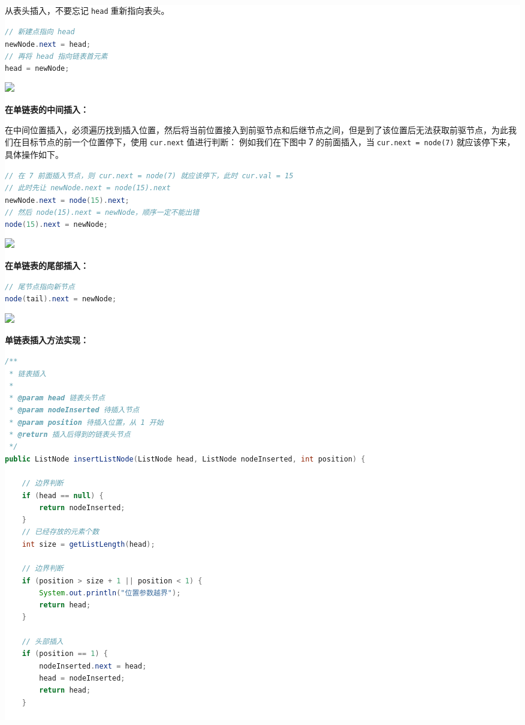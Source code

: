 从表头插入，不要忘记 `head` 重新指向表头。

```java
// 新建点指向 head
newNode.next = head;
// 再将 head 指向链表首元素
head = newNode;
```

![](https://cyan-images.oss-cn-shanghai.aliyuncs.com/images/algorithm-20230213-127.png)

**在单链表的中间插入：**

在中间位置插入，必须遍历找到插入位置，然后将当前位置接入到前驱节点和后继节点之间，但是到了该位置后无法获取前驱节点，为此我们在目标节点的前一个位置停下，使用 `cur.next` 值进行判断： 
例如我们在下图中 7 的前面插入，当 `cur.next = node(7)` 就应该停下来，具体操作如下。

```java
// 在 7 前面插入节点，则 cur.next = node(7) 就应该停下，此时 cur.val = 15
// 此时先让 newNode.next = node(15).next
newNode.next = node(15).next;
// 然后 node(15).next = newNode，顺序一定不能出错
node(15).next = newNode;
```

![](https://cyan-images.oss-cn-shanghai.aliyuncs.com/images/algorithm-20230213-128.png)

**在单链表的尾部插入：**

```java
// 尾节点指向新节点
node(tail).next = newNode;
```

![](https://cyan-images.oss-cn-shanghai.aliyuncs.com/images/algorithm-20230213-129.png)

**单链表插入方法实现：**

```java
/**
 * 链表插入
 *
 * @param head 链表头节点
 * @param nodeInserted 待插入节点
 * @param position 待插入位置，从 1 开始
 * @return 插入后得到的链表头节点
 */
public ListNode insertListNode(ListNode head, ListNode nodeInserted, int position) {
    
    // 边界判断
    if (head == null) {
        return nodeInserted;
    }
    // 已经存放的元素个数
    int size = getListLength(head);

    // 边界判断
    if (position > size + 1 || position < 1) {
        System.out.println("位置参数越界");
        return head;
    }

    // 头部插入
    if (position == 1) {
        nodeInserted.next = head;
        head = nodeInserted;
        return head;
    }
    
```